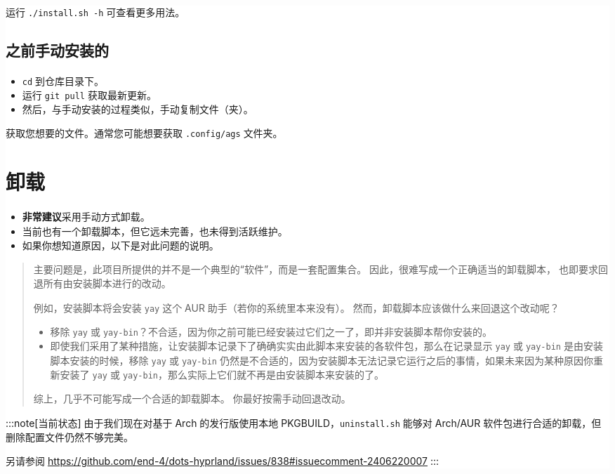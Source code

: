 运行 `./install.sh -h` 可查看更多用法。
## 之前手动安装的
- `cd` 到仓库目录下。
- 运行 `git pull` 获取最新更新。
- 然后，与手动安装的过程类似，手动复制文件（夹）。

获取您想要的文件。通常您可能想要获取 `.config/ags` 文件夹。

# 卸载
- **非常建议**采用手动方式卸载。
- 当前也有一个卸载脚本，但它远未完善，也未得到活跃维护。
- 如果你想知道原因，以下是对此问题的说明。

> 主要问题是，此项目所提供的并不是一个典型的“软件”，而是一套配置集合。
> 因此，很难写成一个正确适当的卸载脚本，
> 也即要求回退所有由安装脚本进行的改动。
> 
> 例如，安装脚本将会安装 `yay` 这个 AUR 助手（若你的系统里本来没有）。
> 然而，卸载脚本应该做什么来回退这个改动呢？
> - 移除 `yay` 或 `yay-bin`？不合适，因为你之前可能已经安装过它们之一了，即并非安装脚本帮你安装的。
> - 即使我们采用了某种措施，让安装脚本记录下了确确实实由此脚本来安装的各软件包，那么在记录显示 `yay` 或 `yay-bin` 是由安装脚本安装的时候，移除 `yay` 或 `yay-bin` 仍然是不合适的，因为安装脚本无法记录它运行之后的事情，如果未来因为某种原因你重新安装了 `yay` 或 `yay-bin`，那么实际上它们就不再是由安装脚本来安装的了。
> 
> 综上，几乎不可能写成一个合适的卸载脚本。
> 你最好按需手动回退改动。


:::note[当前状态]
由于我们现在对基于 Arch 的发行版使用本地 PKGBUILD，`uninstall.sh` 能够对 Arch/AUR 软件包进行合适的卸载，但删除配置文件仍然不够完美。

另请参阅 https://github.com/end-4/dots-hyprland/issues/838#issuecomment-2406220007
:::